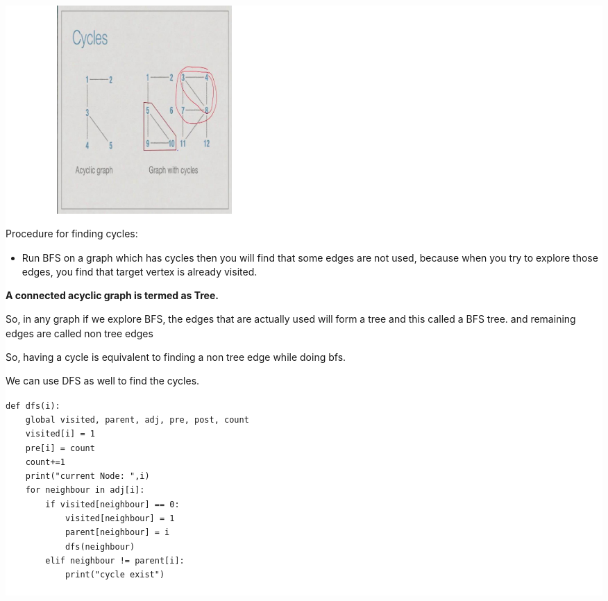 <img src="../images/Acyclic-cyclic-graphs.jpg" width="400" height="300">

Procedure for finding cycles:

- Run BFS on a graph which has cycles then you will find that some edges are not used, because when you try to explore those edges, you find that target vertex is already visited.

**A connected acyclic graph is termed as Tree.**

So, in any graph if we explore BFS, the edges that are actually used will form a tree and this called a BFS tree. and remaining edges are called non tree edges

So, having a cycle is equivalent to finding a non tree edge while doing bfs.

We can use DFS as well to find the cycles.

```
def dfs(i):
    global visited, parent, adj, pre, post, count
    visited[i] = 1
    pre[i] = count
    count+=1
    print("current Node: ",i)
    for neighbour in adj[i]:
        if visited[neighbour] == 0:
            visited[neighbour] = 1
            parent[neighbour] = i
            dfs(neighbour)
        elif neighbour != parent[i]:
            print("cycle exist")
            
```
